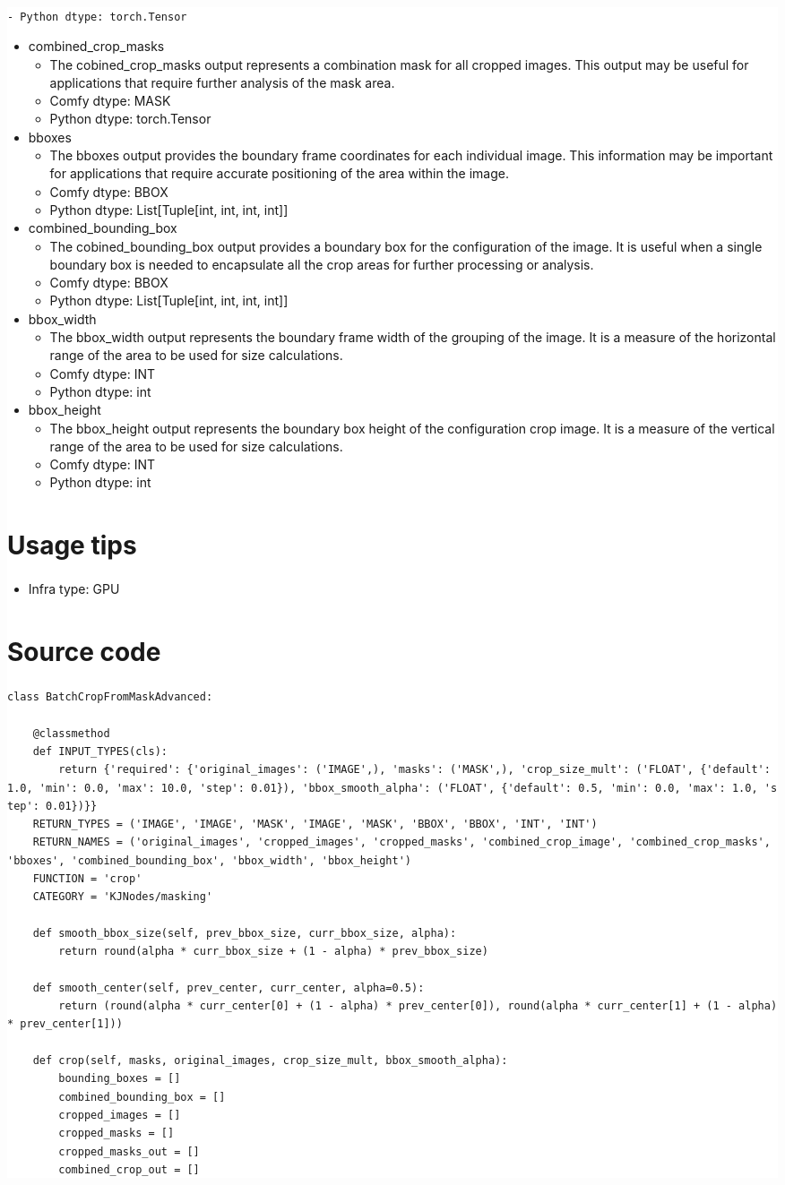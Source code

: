     - Python dtype: torch.Tensor
- combined_crop_masks
    - The cobined_crop_masks output represents a combination mask for all cropped images. This output may be useful for applications that require further analysis of the mask area.
    - Comfy dtype: MASK
    - Python dtype: torch.Tensor
- bboxes
    - The bboxes output provides the boundary frame coordinates for each individual image. This information may be important for applications that require accurate positioning of the area within the image.
    - Comfy dtype: BBOX
    - Python dtype: List[Tuple[int, int, int, int]]
- combined_bounding_box
    - The cobined_bounding_box output provides a boundary box for the configuration of the image. It is useful when a single boundary box is needed to encapsulate all the crop areas for further processing or analysis.
    - Comfy dtype: BBOX
    - Python dtype: List[Tuple[int, int, int, int]]
- bbox_width
    - The bbox_width output represents the boundary frame width of the grouping of the image. It is a measure of the horizontal range of the area to be used for size calculations.
    - Comfy dtype: INT
    - Python dtype: int
- bbox_height
    - The bbox_height output represents the boundary box height of the configuration crop image. It is a measure of the vertical range of the area to be used for size calculations.
    - Comfy dtype: INT
    - Python dtype: int

# Usage tips
- Infra type: GPU

# Source code
```
class BatchCropFromMaskAdvanced:

    @classmethod
    def INPUT_TYPES(cls):
        return {'required': {'original_images': ('IMAGE',), 'masks': ('MASK',), 'crop_size_mult': ('FLOAT', {'default': 1.0, 'min': 0.0, 'max': 10.0, 'step': 0.01}), 'bbox_smooth_alpha': ('FLOAT', {'default': 0.5, 'min': 0.0, 'max': 1.0, 'step': 0.01})}}
    RETURN_TYPES = ('IMAGE', 'IMAGE', 'MASK', 'IMAGE', 'MASK', 'BBOX', 'BBOX', 'INT', 'INT')
    RETURN_NAMES = ('original_images', 'cropped_images', 'cropped_masks', 'combined_crop_image', 'combined_crop_masks', 'bboxes', 'combined_bounding_box', 'bbox_width', 'bbox_height')
    FUNCTION = 'crop'
    CATEGORY = 'KJNodes/masking'

    def smooth_bbox_size(self, prev_bbox_size, curr_bbox_size, alpha):
        return round(alpha * curr_bbox_size + (1 - alpha) * prev_bbox_size)

    def smooth_center(self, prev_center, curr_center, alpha=0.5):
        return (round(alpha * curr_center[0] + (1 - alpha) * prev_center[0]), round(alpha * curr_center[1] + (1 - alpha) * prev_center[1]))

    def crop(self, masks, original_images, crop_size_mult, bbox_smooth_alpha):
        bounding_boxes = []
        combined_bounding_box = []
        cropped_images = []
        cropped_masks = []
        cropped_masks_out = []
        combined_crop_out = []
```